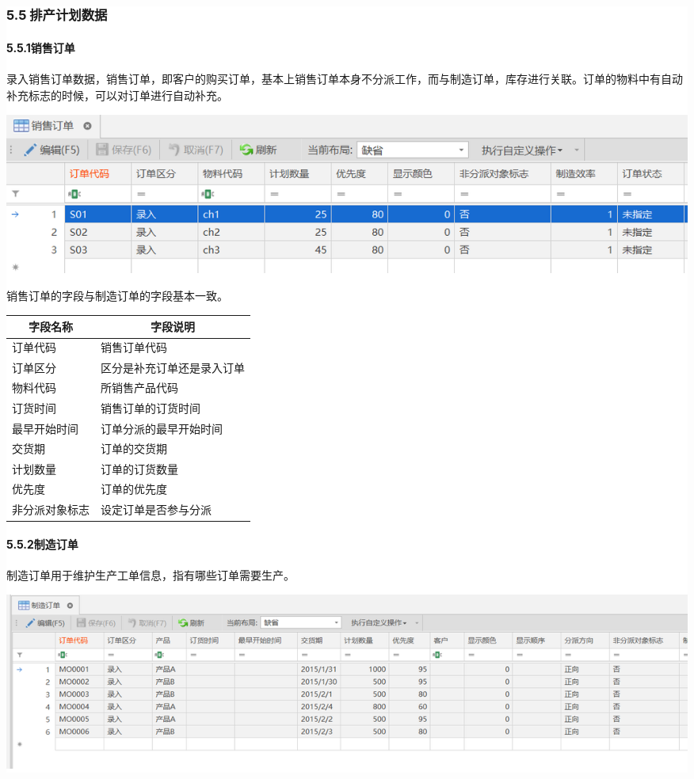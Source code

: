 ### 5.5 排产计划数据

#### 5.5.1销售订单

录入销售订单数据，销售订单，即客户的购买订单，基本上销售订单本身不分派工作，而与制造订单，库存进行关联。订单的物料中有自动补充标志的时候，可以对订单进行自动补充。

![](media2/7542cc9856d8c8d7ca82b8ccb24fe43f.png)

销售订单的字段与制造订单的字段基本一致。

| 字段名称       | 字段说明                   |
|----------------|----------------------------|
| 订单代码       | 销售订单代码               |
| 订单区分       | 区分是补充订单还是录入订单 |
| 物料代码       | 所销售产品代码             |
| 订货时间       | 销售订单的订货时间         |
| 最早开始时间   | 订单分派的最早开始时间     |
| 交货期         | 订单的交货期               |
| 计划数量       | 订单的订货数量             |
| 优先度         | 订单的优先度               |
| 非分派对象标志 | 设定订单是否参与分派       |

#### 5.5.2制造订单

制造订单用于维护生产工单信息，指有哪些订单需要生产。

![](media2/f86092a9359dd4a043fb62353fe65e25.png)
